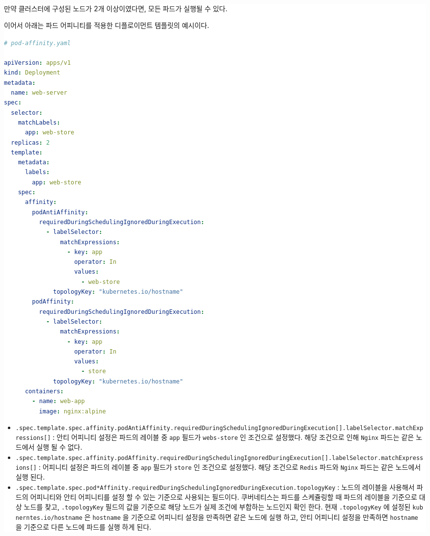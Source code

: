 만약 클러스터에 구성된 노드가 2개 이상이였다면, 모든 파드가 실행될 수 있다.  

이어서 아래는 파드 어피니티를 적용한 디플로이먼트 템플릿의 예시이다. 

```yaml
# pod-affinity.yaml

apiVersion: apps/v1
kind: Deployment
metadata:
  name: web-server
spec:
  selector:
    matchLabels:
      app: web-store
  replicas: 2
  template:
    metadata:
      labels:
        app: web-store
    spec:
      affinity:
        podAntiAffinity:
          requiredDuringSchedulingIgnoredDuringExecution:
            - labelSelector:
                matchExpressions:
                  - key: app
                    operator: In
                    values:
                      - web-store
              topologyKey: "kubernetes.io/hostname"
        podAffinity:
          requiredDuringSchedulingIgnoredDuringExecution:
            - labelSelector:
                matchExpressions:
                  - key: app
                    operator: In
                    values:
                      - store
              topologyKey: "kubernetes.io/hostname"
      containers:
        - name: web-app
          image: nginx:alpine
```  

- `.spec.template.spec.affinity.podAntiAffinity.requiredDuringSchedulingIgnoredDuringExecution[].labelSelector.matchExpressions[]` : 안티 어피니티 설정은 파드의 레이블 중 `app` 필드가 `webs-store` 인 조건으로 설정했다. 
해당 조건으로 인해 `Nginx` 파드는 같은 노드에서 실행 될 수 없다. 
- `.spec.template.spec.affinity.podAffinity.requiredDuringSchedulingIgnoredDuringExecution[].labelSelector.matchExpressions[]` : 어피니티 설정은 파드의 레이블 중 `app` 필드가 `store` 인 조건으로 설정했다. 
해당 조건으로 `Redis` 파드와 `Nginx` 파드는 같은 노드에서 실행 된다. 
- `.spec.template.spec.pod*Affinity.requiredDuringSchedulingIgnoredDuringExecution.topologyKey` : 노드의 레이블을 사용해서 파드의 어피니티와 안티 어피니티를 설정 할 수 있는 기준으로 사용되는 필드이다. 
쿠버네티스는 파드를 스케쥴링할 때 파드의 레이블을 기준으로 대상 노드를 찾고, 
`.topologyKey` 필드의 값을 기준으로 해당 노드가 실제 조건에 부합하는 노드인지 확인 한다. 
현재 `.topologyKey` 에 설정된 `kubnerntes.io/hostname` 은 `hostname` 을 기준으로 어피니티 설정을 만족하면 같은 노드에 실행 하고, 
안티 어피니티 설정을 만족하면 `hostname` 을 기준으로 다른 노드에 파드를 실행 하게 된다. 
